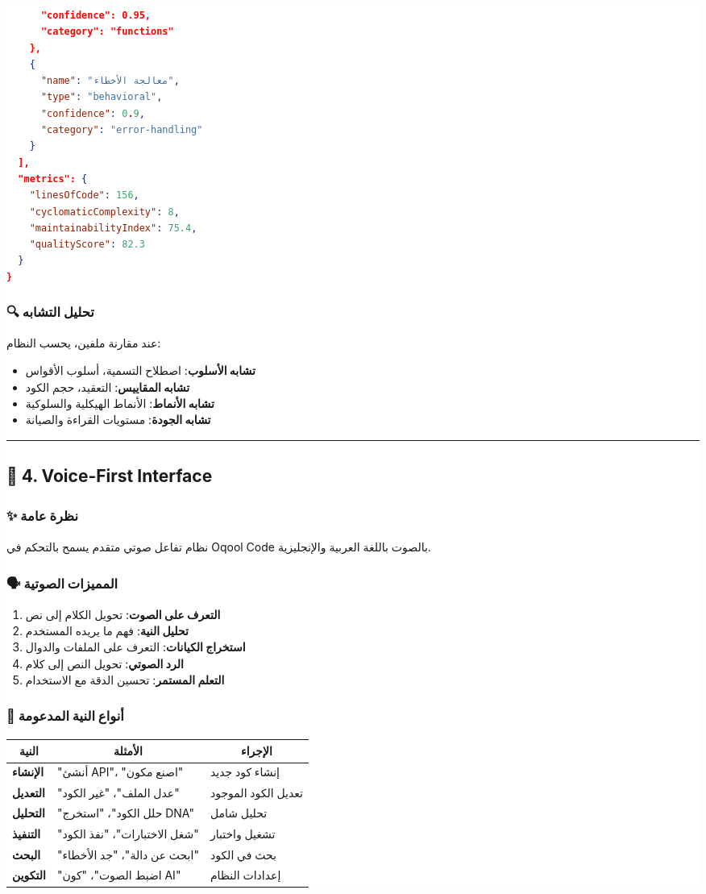 ```json
      "confidence": 0.95,
      "category": "functions"
    },
    {
      "name": "معالجة الأخطاء",
      "type": "behavioral",
      "confidence": 0.9,
      "category": "error-handling"
    }
  ],
  "metrics": {
    "linesOfCode": 156,
    "cyclomaticComplexity": 8,
    "maintainabilityIndex": 75.4,
    "qualityScore": 82.3
  }
}
```

### 🔍 تحليل التشابه

عند مقارنة ملفين، يحسب النظام:

- **تشابه الأسلوب**: اصطلاح التسمية، أسلوب الأقواس
- **تشابه المقاييس**: التعقيد، حجم الكود
- **تشابه الأنماط**: الأنماط الهيكلية والسلوكية
- **تشابه الجودة**: مستويات القراءة والصيانة

---

## 🎤 4. Voice-First Interface

### ✨ نظرة عامة

نظام تفاعل صوتي متقدم يسمح بالتحكم في Oqool Code بالصوت باللغة العربية والإنجليزية.

### 🗣️ المميزات الصوتية

1. **التعرف على الصوت**: تحويل الكلام إلى نص
2. **تحليل النية**: فهم ما يريده المستخدم
3. **استخراج الكيانات**: التعرف على الملفات والدوال
4. **الرد الصوتي**: تحويل النص إلى كلام
5. **التعلم المستمر**: تحسين الدقة مع الاستخدام

### 🎯 أنواع النية المدعومة

| النية | الأمثلة | الإجراء |
|-------|---------|----------|
| **الإنشاء** | "أنشئ API"، "اصنع مكون" | إنشاء كود جديد |
| **التعديل** | "عدل الملف"، "غير الكود" | تعديل الكود الموجود |
| **التحليل** | "حلل الكود"، "استخرج DNA" | تحليل شامل |
| **التنفيذ** | "شغل الاختبارات"، "نفذ الكود" | تشغيل واختبار |
| **البحث** | "ابحث عن دالة"، "جد الأخطاء" | بحث في الكود |
| **التكوين** | "اضبط الصوت"، "كون AI" | إعدادات النظام |
